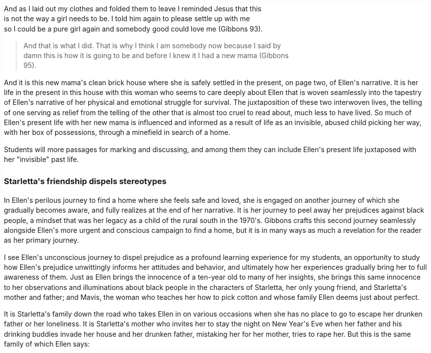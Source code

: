 <dt>
And as I laid out my clothes and folded them to leave I reminded Jesus that this
<dt>
is not the way a girl needs to be. I told him again to please settle up with me
<dt>
so I could be a pure girl again and somebody good could love me (Gibbons 93).
</dt>
</dt>
</dt>
</dl>
</blockquote>
<blockquote>
<dl>
<dt>
And that is what I did. That is why I think I am somebody now because I said by
<dt>
damn this is how it is going to be and before I knew it I had a new mama (Gibbons
<dt>
95).
</dt>
</dt>
</dt>
</dl>
</blockquote>
<p>
And it is this new mama's clean brick house where she is safely settled in the present, on page two, of Ellen's narrative. It is her life in the present in this house with this woman who seems to care deeply about Ellen that is woven seamlessly into the tapestry of Ellen's narrative of her physical and emotional struggle for survival. The juxtaposition of these two interwoven lives, the telling of one serving as relief from the telling of the other that is almost too cruel to read about, much less to have lived. So much of Ellen's present life with her new mama is influenced and informed as a result of life as an invisible, abused child picking her way, with her box of possessions, through a minefield in search of a home.
</p>
<p>
Students will more passages for marking and discussing, and among them they can include Ellen's present life juxtaposed with her "invisible" past life.
</p>
<h3>
Starletta's friendship dispels stereotypes
</h3>
<p>
In Ellen's perilous journey to find a home where she feels safe and loved, she is engaged on another journey of which she gradually becomes aware, and fully realizes at the end of her narrative. It is her journey to peel away her prejudices against black people, a mindset that was her legacy as a child of the rural south in the 1970's. Gibbons crafts this second journey seamlessly alongside Ellen's more urgent and conscious campaign to find a home, but it is in many ways as much a revelation for the reader as her primary journey.
</p>
<p>
I see Ellen's unconscious journey to dispel prejudice as a profound learning experience for my students, an opportunity to study how Ellen's prejudice unwittingly informs her attitudes and behavior, and ultimately how her experiences gradually bring her to full awareness of them. Just as Ellen brings the innocence of a ten-year old to many of her insights, she brings this same innocence to her observations and illuminations about black people in the characters of Starletta, her only young friend, and Starletta's mother and father; and Mavis, the woman who teaches her how to pick cotton and whose family Ellen deems just about perfect.
</p>
<p>
It is Starletta's family down the road who takes Ellen in on various occasions when she has no place to go to escape her drunken father or her loneliness. It is Starletta's mother who invites her to stay the night on New Year's Eve when her father and his drinking buddies invade her house and her drunken father, mistaking her for her mother, tries to rape her. But this is the same family of which Ellen says: